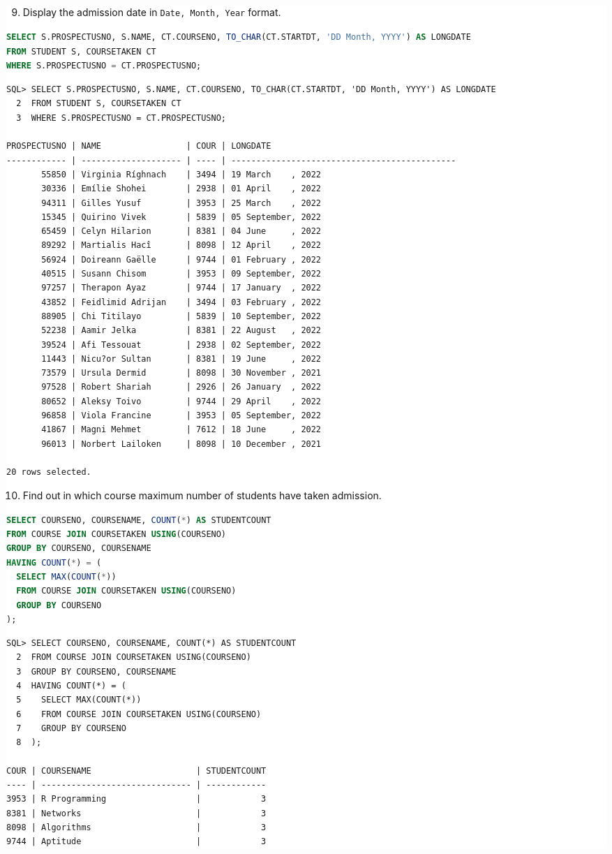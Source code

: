 9. Display the admission date in `Date, Month, Year` format.
```sql
SELECT S.PROSPECTUSNO, S.NAME, CT.COURSENO, TO_CHAR(CT.STARTDT, 'DD Month, YYYY') AS LONGDATE
FROM STUDENT S, COURSETAKEN CT
WHERE S.PROSPECTUSNO = CT.PROSPECTUSNO;
```

```
SQL> SELECT S.PROSPECTUSNO, S.NAME, CT.COURSENO, TO_CHAR(CT.STARTDT, 'DD Month, YYYY') AS LONGDATE
  2  FROM STUDENT S, COURSETAKEN CT
  3  WHERE S.PROSPECTUSNO = CT.PROSPECTUSNO;

PROSPECTUSNO | NAME                 | COUR | LONGDATE
------------ | -------------------- | ---- | ---------------------------------------------
       55850 | Virginia Ríghnach    | 3494 | 19 March    , 2022
       30336 | Emílie Shohei        | 2938 | 01 April    , 2022
       94311 | Gilles Yusuf         | 3953 | 25 March    , 2022
       15345 | Quirino Vivek        | 5839 | 05 September, 2022
       65459 | Celyn Hilarion       | 8381 | 04 June     , 2022
       89292 | Martialis Hacî       | 8098 | 12 April    , 2022
       56924 | Doireann Gaëlle      | 9744 | 01 February , 2022
       40515 | Susann Chisom        | 3953 | 09 September, 2022
       97257 | Therapon Ayaz        | 9744 | 17 January  , 2022
       43852 | Feidlimid Adrijan    | 3494 | 03 February , 2022
       88905 | Chi Titilayo         | 5839 | 10 September, 2022
       52238 | Aamir Jelka          | 8381 | 22 August   , 2022
       39524 | Afi Tessouat         | 2938 | 02 September, 2022
       11443 | Nicu?or Sultan       | 8381 | 19 June     , 2022
       73579 | Ursula Dermid        | 8098 | 30 November , 2021
       97528 | Robert Shariah       | 2926 | 26 January  , 2022
       80652 | Aleksy Toivo         | 9744 | 29 April    , 2022
       96858 | Viola Francine       | 3953 | 05 September, 2022
       41867 | Magni Mehmet         | 7612 | 18 June     , 2022
       96013 | Norbert Lailoken     | 8098 | 10 December , 2021

20 rows selected.
```

10. Find out in which course maximum number of students have taken admission.
```sql
SELECT COURSENO, COURSENAME, COUNT(*) AS STUDENTCOUNT
FROM COURSE JOIN COURSETAKEN USING(COURSENO)
GROUP BY COURSENO, COURSENAME
HAVING COUNT(*) = (
  SELECT MAX(COUNT(*))
  FROM COURSE JOIN COURSETAKEN USING(COURSENO)
  GROUP BY COURSENO
);
```

```
SQL> SELECT COURSENO, COURSENAME, COUNT(*) AS STUDENTCOUNT
  2  FROM COURSE JOIN COURSETAKEN USING(COURSENO)
  3  GROUP BY COURSENO, COURSENAME
  4  HAVING COUNT(*) = (
  5    SELECT MAX(COUNT(*))
  6    FROM COURSE JOIN COURSETAKEN USING(COURSENO)
  7    GROUP BY COURSENO
  8  );

COUR | COURSENAME                     | STUDENTCOUNT
---- | ------------------------------ | ------------
3953 | R Programming                  |            3
8381 | Networks                       |            3
8098 | Algorithms                     |            3
9744 | Aptitude                       |            3
```